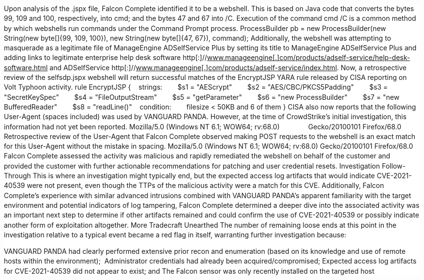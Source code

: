 Upon analysis of the .jspx file, Falcon Complete identified it to be a webshell. This is based on Java code that converts the bytes 99, 109 and 100, respectively, into cmd; and the bytes 47 and 67 into /C. Execution of the command cmd /C is a common method by which webshells run commands under the Command Prompt process.
ProcessBuilder pb = new ProcessBuilder(new String(new byte[]{99, 109, 100}), new String(new byte[]{47, 67}), command);
Additionally, the webshell was attempting to masquerade as a legitimate file of ManageEngine ADSelfService Plus by setting its title to ManageEngine ADSelfService Plus and adding links to legitimate enterprise help desk software http[:]//www.manageengine[.]com/products/adself-service/help-desk-software.html and ADSelfService http[:]//www.manageengine[.]com/products/adself-service/index.html.
Now, a retrospective review of the selfsdp.jspx webshell will return successful matches of the EncryptJSP YARA rule released by CISA reporting on Volt Typhoon activity.
rule EncryptJSP {
    strings:
        $s1 = "AEScrypt"
        $s2 = "AES/CBC/PKCS5Padding"
        $s3 = "SecretKeySpec"
        $s4 = "FileOutputStream"
        $s5 = "getParameter"
        $s6 = "new ProcessBuilder"
        $s7 = "new BufferedReader"
        $s8 = "readLine()"
    condition:
        filesize < 50KB and 6 of them
}
CISA also now reports that the following User-Agent (spaces included) was used by VANGUARD PANDA. However, at the time of CrowdStrike’s initial investigation, this information had not yet been reported.
Mozilla/5.0 (Windows NT 6.1; WOW64; rv:68.0)               Gecko/20100101 Firefox/68.0
Retrospective review of the User-Agent that Falcon Complete observed making POST requests to the webshell is an exact match for this User-Agent without the mistake in spacing.
Mozilla/5.0 (Windows NT 6.1; WOW64; rv:68.0) Gecko/20100101 Firefox/68.0
Falcon Complete assessed the activity was malicious and rapidly remediated the webshell on behalf of the customer and provided the customer with further actionable recommendations for patching and user credential resets.
Investigation Follow-Through
This is where an investigation might typically end, but the expected access log artifacts that would indicate CVE-2021-40539 were not present, even though the TTPs of the malicious activity were a match for this CVE.
Additionally, Falcon Complete’s experience with similar advanced intrusions combined with VANGUARD PANDA’s apparent familiarity with the target environment and potential indicators of log tampering, Falcon Complete determined a deeper dive into the associated activity was an important next step to determine if other artifacts remained and could confirm the use of CVE-2021-40539 or possibly indicate another form of exploitation altogether.
More Tradecraft Unearthed
The number of remaining loose ends at this point in the investigation relative to a typical event became a red flag in itself, warranting further investigation because:

VANGUARD PANDA had clearly performed extensive prior recon and enumeration (based on its knowledge and use of remote hosts within the environment); 
Administrator credentials had already been acquired/compromised;
Expected access log artifacts for CVE-2021-40539 did not appear to exist; and
The Falcon sensor was only recently installed on the targeted host

